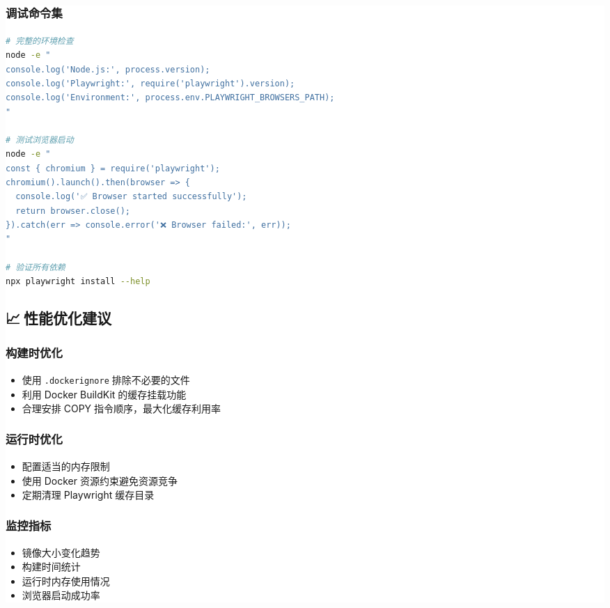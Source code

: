 ### 调试命令集

```bash
# 完整的环境检查
node -e "
console.log('Node.js:', process.version);
console.log('Playwright:', require('playwright').version);
console.log('Environment:', process.env.PLAYWRIGHT_BROWSERS_PATH);
"

# 测试浏览器启动
node -e "
const { chromium } = require('playwright');
chromium().launch().then(browser => {
  console.log('✅ Browser started successfully');
  return browser.close();
}).catch(err => console.error('❌ Browser failed:', err));
"

# 验证所有依赖
npx playwright install --help
```

## 📈 性能优化建议

### 构建时优化
- 使用 `.dockerignore` 排除不必要的文件
- 利用 Docker BuildKit 的缓存挂载功能
- 合理安排 COPY 指令顺序，最大化缓存利用率

### 运行时优化
- 配置适当的内存限制
- 使用 Docker 资源约束避免资源竞争
- 定期清理 Playwright 缓存目录

### 监控指标
- 镜像大小变化趋势
- 构建时间统计
- 运行时内存使用情况
- 浏览器启动成功率